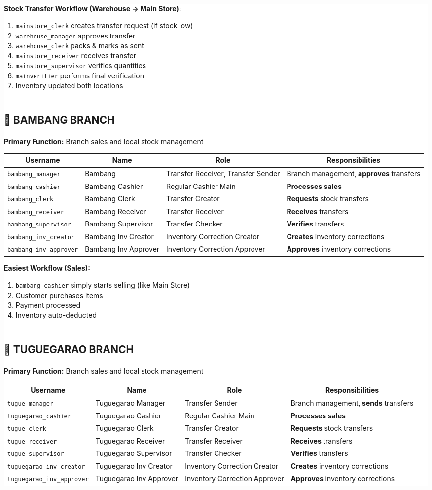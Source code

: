 **Stock Transfer Workflow (Warehouse → Main Store):**
1. `mainstore_clerk` creates transfer request (if stock low)
2. `warehouse_manager` approves transfer
3. `warehouse_clerk` packs & marks as sent
4. `mainstore_receiver` receives transfer
5. `mainstore_supervisor` verifies quantities
6. `mainverifier` performs final verification
7. Inventory updated both locations

---

## 🏬 BAMBANG BRANCH

**Primary Function:** Branch sales and local stock management

| Username | Name | Role | Responsibilities |
|----------|------|------|------------------|
| `bambang_manager` | Bambang | Transfer Receiver, Transfer Sender | Branch management, **approves** transfers |
| `bambang_cashier` | Bambang Cashier | Regular Cashier Main | **Processes sales** |
| `bambang_clerk` | Bambang Clerk | Transfer Creator | **Requests** stock transfers |
| `bambang_receiver` | Bambang Receiver | Transfer Receiver | **Receives** transfers |
| `bambang_supervisor` | Bambang Supervisor | Transfer Checker | **Verifies** transfers |
| `bambang_inv_creator` | Bambang Inv Creator | Inventory Correction Creator | **Creates** inventory corrections |
| `bambang_inv_approver` | Bambang Inv Approver | Inventory Correction Approver | **Approves** inventory corrections |

**Easiest Workflow (Sales):**
1. `bambang_cashier` simply starts selling (like Main Store)
2. Customer purchases items
3. Payment processed
4. Inventory auto-deducted

---

## 🏬 TUGUEGARAO BRANCH

**Primary Function:** Branch sales and local stock management

| Username | Name | Role | Responsibilities |
|----------|------|------|------------------|
| `tugue_manager` | Tuguegarao Manager | Transfer Sender | Branch management, **sends** transfers |
| `tuguegarao_cashier` | Tuguegarao Cashier | Regular Cashier Main | **Processes sales** |
| `tugue_clerk` | Tuguegarao Clerk | Transfer Creator | **Requests** stock transfers |
| `tugue_receiver` | Tuguegarao Receiver | Transfer Receiver | **Receives** transfers |
| `tugue_supervisor` | Tuguegarao Supervisor | Transfer Checker | **Verifies** transfers |
| `tuguegarao_inv_creator` | Tuguegarao Inv Creator | Inventory Correction Creator | **Creates** inventory corrections |
| `tuguegarao_inv_approver` | Tuguegarao Inv Approver | Inventory Correction Approver | **Approves** inventory corrections |
